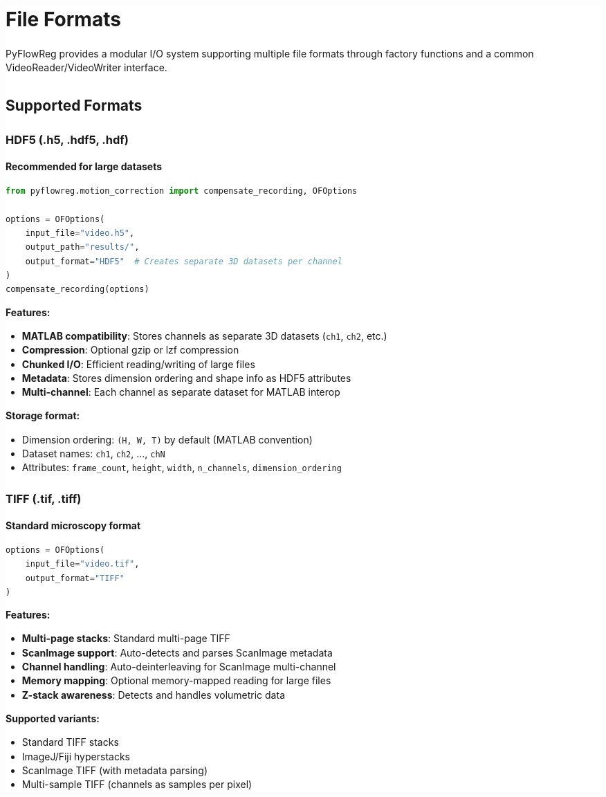 # File Formats

PyFlowReg provides a modular I/O system supporting multiple file formats through factory functions and a common VideoReader/VideoWriter interface.

## Supported Formats

### HDF5 (.h5, .hdf5, .hdf)

**Recommended for large datasets**

```python
from pyflowreg.motion_correction import compensate_recording, OFOptions

options = OFOptions(
    input_file="video.h5",
    output_path="results/",
    output_format="HDF5"  # Creates separate 3D datasets per channel
)
compensate_recording(options)
```

**Features:**
- **MATLAB compatibility**: Stores channels as separate 3D datasets (`ch1`, `ch2`, etc.)
- **Compression**: Optional gzip or lzf compression
- **Chunked I/O**: Efficient reading/writing of large files
- **Metadata**: Stores dimension ordering and shape info as HDF5 attributes
- **Multi-channel**: Each channel as separate dataset for MATLAB interop

**Storage format:**
- Dimension ordering: `(H, W, T)` by default (MATLAB convention)
- Dataset names: `ch1`, `ch2`, ..., `chN`
- Attributes: `frame_count`, `height`, `width`, `n_channels`, `dimension_ordering`

### TIFF (.tif, .tiff)

**Standard microscopy format**

```python
options = OFOptions(
    input_file="video.tif",
    output_format="TIFF"
)
```

**Features:**
- **Multi-page stacks**: Standard multi-page TIFF
- **ScanImage support**: Auto-detects and parses ScanImage metadata
- **Channel handling**: Auto-deinterleaving for ScanImage multi-channel
- **Memory mapping**: Optional memory-mapped reading for large files
- **Z-stack awareness**: Detects and handles volumetric data

**Supported variants:**
- Standard TIFF stacks
- ImageJ/Fiji hyperstacks
- ScanImage TIFF (with metadata parsing)
- Multi-sample TIFF (channels as samples per pixel)

